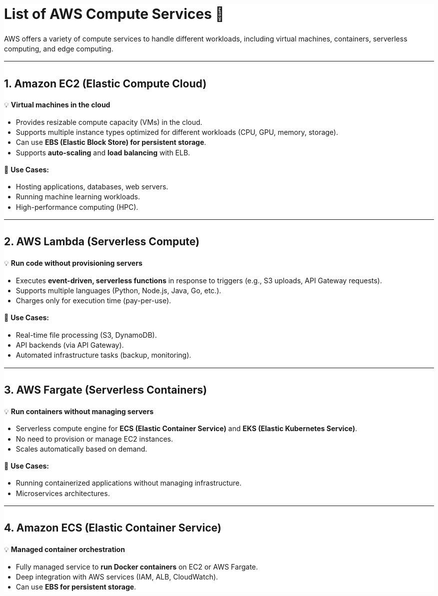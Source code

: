 # **List of AWS Compute Services** 🚀  

AWS offers a variety of compute services to handle different workloads, including virtual machines, containers, serverless computing, and edge computing.

---

## **1. Amazon EC2 (Elastic Compute Cloud)**
💡 **Virtual machines in the cloud**  
- Provides resizable compute capacity (VMs) in the cloud.  
- Supports multiple instance types optimized for different workloads (CPU, GPU, memory, storage).  
- Can use **EBS (Elastic Block Store) for persistent storage**.  
- Supports **auto-scaling** and **load balancing** with ELB.  

🔹 **Use Cases:**  
- Hosting applications, databases, web servers.  
- Running machine learning workloads.  
- High-performance computing (HPC).  

---

## **2. AWS Lambda (Serverless Compute)**
💡 **Run code without provisioning servers**  
- Executes **event-driven, serverless functions** in response to triggers (e.g., S3 uploads, API Gateway requests).  
- Supports multiple languages (Python, Node.js, Java, Go, etc.).  
- Charges only for execution time (pay-per-use).  

🔹 **Use Cases:**  
- Real-time file processing (S3, DynamoDB).  
- API backends (via API Gateway).  
- Automated infrastructure tasks (backup, monitoring).  

---

## **3. AWS Fargate (Serverless Containers)**
💡 **Run containers without managing servers**  
- Serverless compute engine for **ECS (Elastic Container Service)** and **EKS (Elastic Kubernetes Service)**.  
- No need to provision or manage EC2 instances.  
- Scales automatically based on demand.  

🔹 **Use Cases:**  
- Running containerized applications without managing infrastructure.  
- Microservices architectures.  

---

## **4. Amazon ECS (Elastic Container Service)**
💡 **Managed container orchestration**  
- Fully managed service to **run Docker containers** on EC2 or AWS Fargate.  
- Deep integration with AWS services (IAM, ALB, CloudWatch).  
- Can use **EBS for persistent storage**.  
